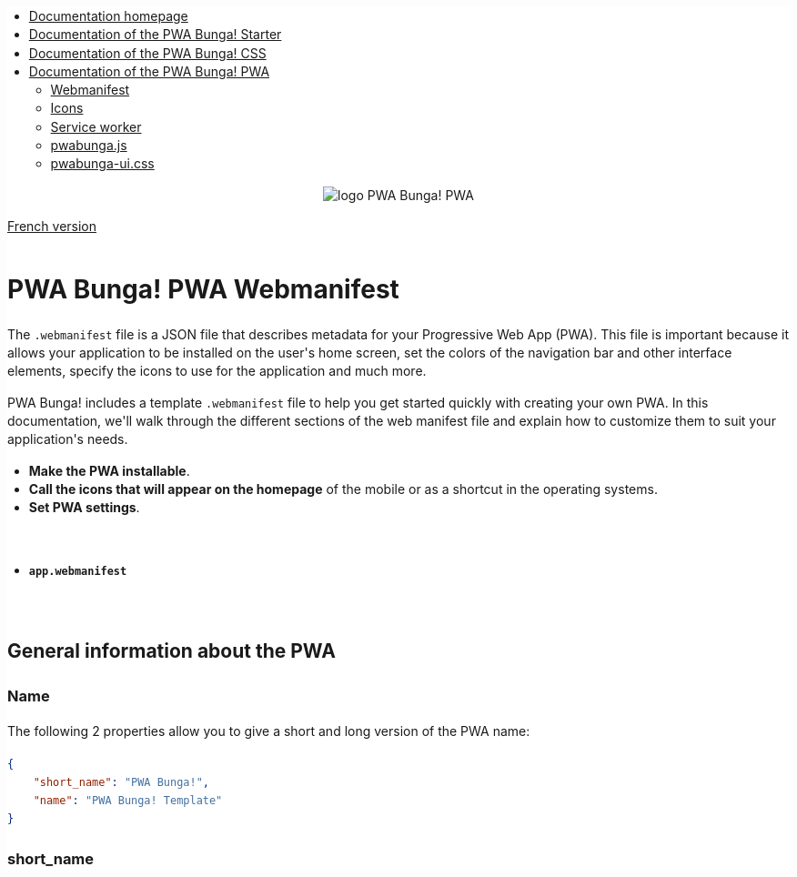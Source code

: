 * [Documentation homepage](https://github.com/PwaBunga/documentation/)
* [Documentation of the PWA Bunga! Starter](https://github.com/PwaBunga/documentation/blob/main/STARTER.md)
* [Documentation of the PWA Bunga! CSS](https://github.com/PwaBunga/documentation/blob/main/CSS.md)
* [Documentation of the PWA Bunga! PWA](https://github.com/PwaBunga/documentation/blob/main/PWA.md)
  - [Webmanifest](https://github.com/PwaBunga/documentation/blob/main/pwa/WEBMANIFEST.md)
  - [Icons](https://github.com/PwaBunga/documentation/blob/main/pwa/ICONS.md)
  - [Service worker](https://github.com/PwaBunga/documentation/blob/main/pwa/SERVICEWORKER.md)
  - [pwabunga.js](https://github.com/PwaBunga/documentation/blob/main/pwa/JS.md)
  - [pwabunga-ui.css](https://github.com/PwaBunga/documentation/blob/main/pwa/CSS_UI.md)
  
<div align="center">
  <img src="https://pwabunga.com/github/logo-pwabunga-pwa-circle.png" alt="logo PWA Bunga! PWA"/>
</div>

[French version](https://github.com/PwaBunga/documentation/blob/main/fr/pwa/WEBMANIFEST.md)

# PWA Bunga! PWA Webmanifest

The `.webmanifest` file is a JSON file that describes metadata for your Progressive Web App (PWA). This file is important because it allows your application to be installed on the user's home screen, set the colors of the navigation bar and other interface elements, specify the icons to use for the application and much more.

PWA Bunga! includes a template `.webmanifest` file to help you get started quickly with creating your own PWA. In this documentation, we'll walk through the different sections of the web manifest file and explain how to customize them to suit your application's needs.

* **Make the PWA installable**.
* **Call the icons that will appear on the homepage** of the mobile or as a shortcut in the operating systems.
* **Set PWA settings**.

&nbsp;

* **`app.webmanifest`**

&nbsp;

## General information about the PWA

### Name

The following 2 properties allow you to give a short and long version of the PWA name:

```json
{
	"short_name": "PWA Bunga!",
	"name": "PWA Bunga! Template"
}
```

### short_name
